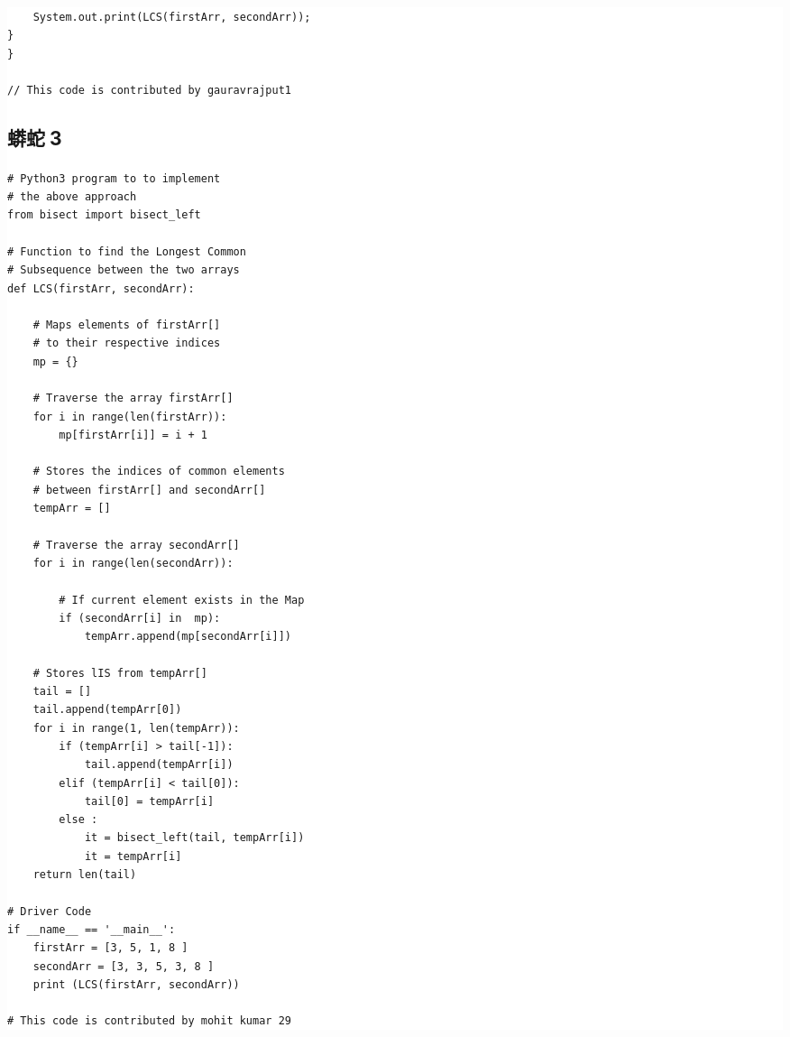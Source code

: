```
    System.out.print(LCS(firstArr, secondArr));
}
}

// This code is contributed by gauravrajput1
```

## 蟒蛇 3

```
# Python3 program to to implement
# the above approach
from bisect import bisect_left

# Function to find the Longest Common
# Subsequence between the two arrays
def LCS(firstArr, secondArr):

    # Maps elements of firstArr[]
    # to their respective indices
    mp = {}

    # Traverse the array firstArr[]
    for i in range(len(firstArr)):
        mp[firstArr[i]] = i + 1

    # Stores the indices of common elements
    # between firstArr[] and secondArr[]
    tempArr = []

    # Traverse the array secondArr[]
    for i in range(len(secondArr)):

        # If current element exists in the Map
        if (secondArr[i] in  mp):
            tempArr.append(mp[secondArr[i]])

    # Stores lIS from tempArr[]
    tail = []
    tail.append(tempArr[0])
    for i in range(1, len(tempArr)):
        if (tempArr[i] > tail[-1]):
            tail.append(tempArr[i])
        elif (tempArr[i] < tail[0]):
            tail[0] = tempArr[i]
        else :
            it = bisect_left(tail, tempArr[i])
            it = tempArr[i]
    return len(tail)

# Driver Code
if __name__ == '__main__':
    firstArr = [3, 5, 1, 8 ]
    secondArr = [3, 3, 5, 3, 8 ]
    print (LCS(firstArr, secondArr))

# This code is contributed by mohit kumar 29
```
